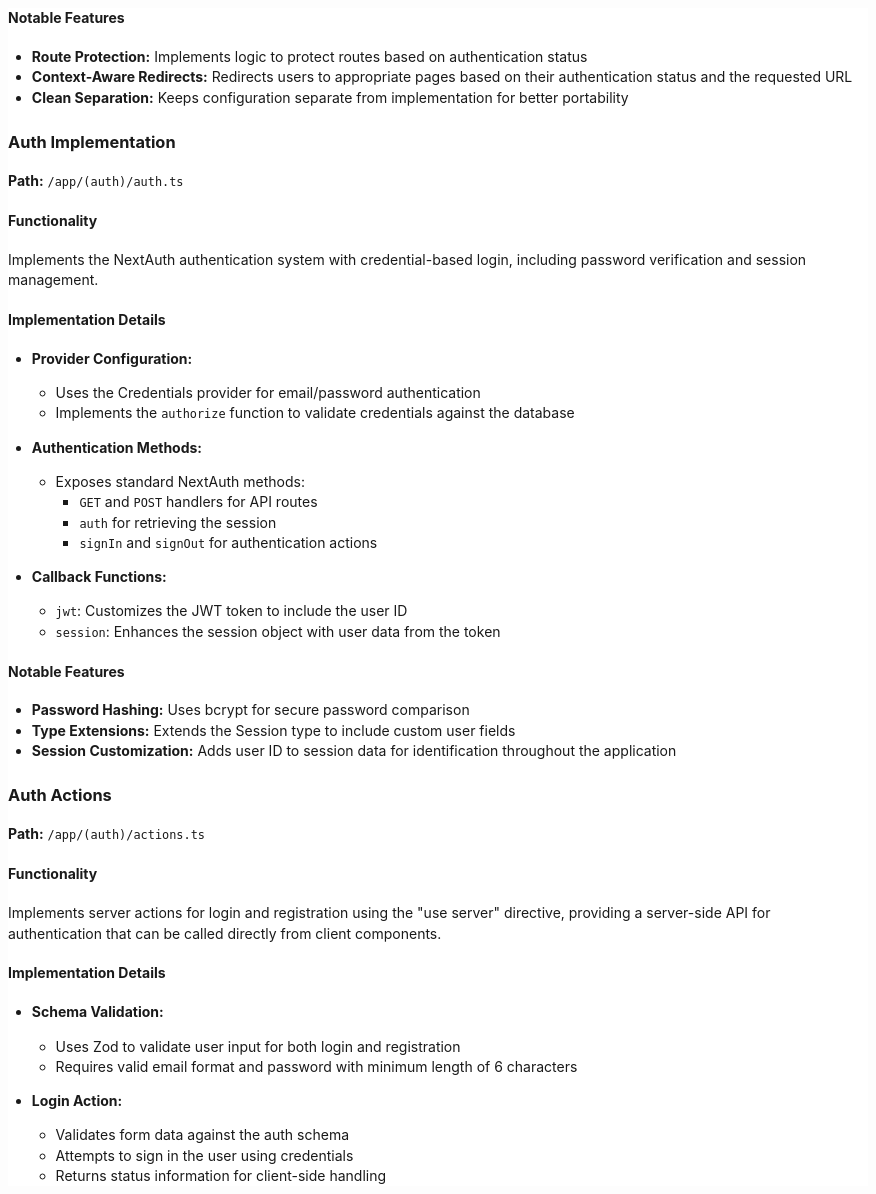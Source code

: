 #### Notable Features

- **Route Protection:** Implements logic to protect routes based on authentication status
- **Context-Aware Redirects:** Redirects users to appropriate pages based on their authentication status and the requested URL
- **Clean Separation:** Keeps configuration separate from implementation for better portability

### Auth Implementation

**Path:** `/app/(auth)/auth.ts`

#### Functionality

Implements the NextAuth authentication system with credential-based login, including password verification and session management.

#### Implementation Details

- **Provider Configuration:**
  - Uses the Credentials provider for email/password authentication
  - Implements the `authorize` function to validate credentials against the database

- **Authentication Methods:**
  - Exposes standard NextAuth methods: 
    - `GET` and `POST` handlers for API routes
    - `auth` for retrieving the session
    - `signIn` and `signOut` for authentication actions

- **Callback Functions:**
  - `jwt`: Customizes the JWT token to include the user ID
  - `session`: Enhances the session object with user data from the token

#### Notable Features

- **Password Hashing:** Uses bcrypt for secure password comparison
- **Type Extensions:** Extends the Session type to include custom user fields
- **Session Customization:** Adds user ID to session data for identification throughout the application

### Auth Actions

**Path:** `/app/(auth)/actions.ts`

#### Functionality

Implements server actions for login and registration using the "use server" directive, providing a server-side API for authentication that can be called directly from client components.

#### Implementation Details

- **Schema Validation:**
  - Uses Zod to validate user input for both login and registration
  - Requires valid email format and password with minimum length of 6 characters

- **Login Action:**
  - Validates form data against the auth schema
  - Attempts to sign in the user using credentials
  - Returns status information for client-side handling
